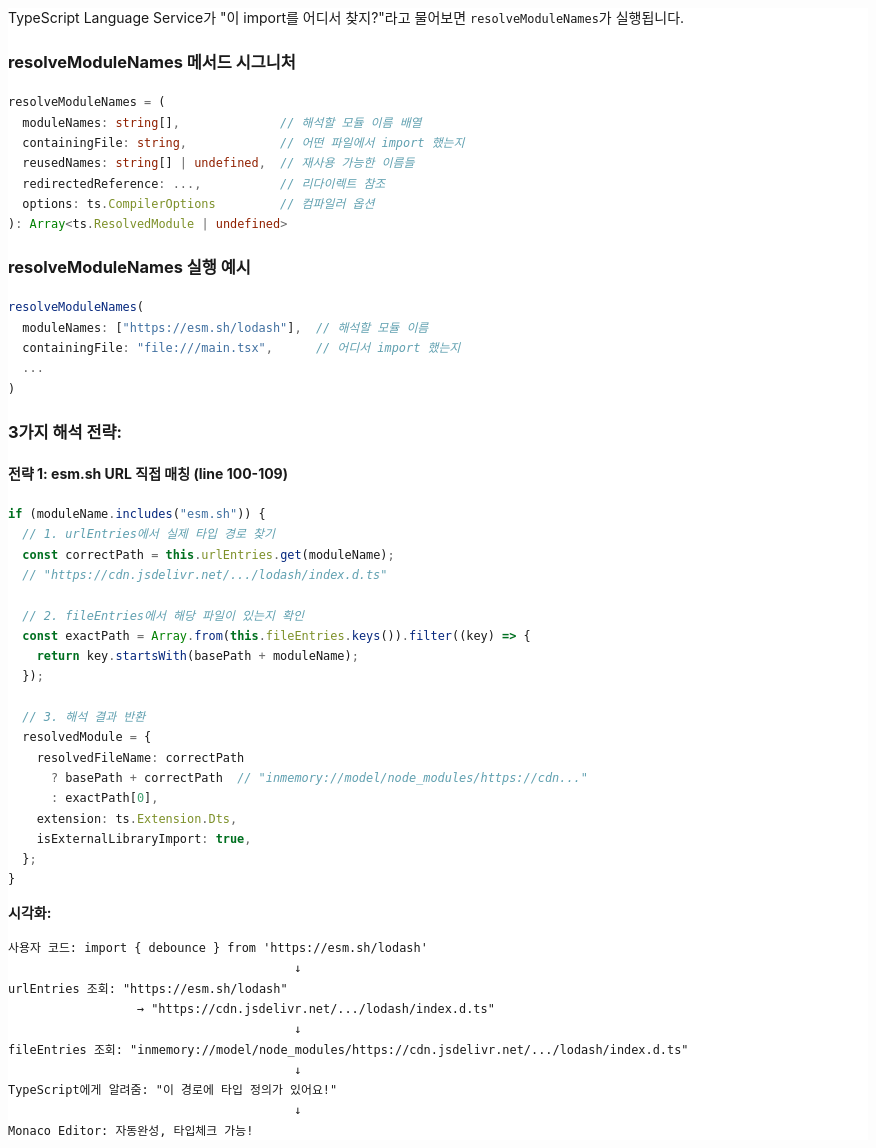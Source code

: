 TypeScript Language Service가 "이 import를 어디서 찾지?"라고 물어보면 `resolveModuleNames`가 실행됩니다.

### **resolveModuleNames 메서드 시그니처**

```typescript
resolveModuleNames = (
  moduleNames: string[],              // 해석할 모듈 이름 배열
  containingFile: string,             // 어떤 파일에서 import 했는지
  reusedNames: string[] | undefined,  // 재사용 가능한 이름들
  redirectedReference: ...,           // 리다이렉트 참조
  options: ts.CompilerOptions         // 컴파일러 옵션
): Array<ts.ResolvedModule | undefined>
```

### **resolveModuleNames 실행 예시**

```typescript
resolveModuleNames(
  moduleNames: ["https://esm.sh/lodash"],  // 해석할 모듈 이름
  containingFile: "file:///main.tsx",      // 어디서 import 했는지
  ...
)
```

### **3가지 해석 전략:**

#### **전략 1: esm.sh URL 직접 매칭 (line 100-109)**
```typescript
if (moduleName.includes("esm.sh")) {
  // 1. urlEntries에서 실제 타입 경로 찾기
  const correctPath = this.urlEntries.get(moduleName);
  // "https://cdn.jsdelivr.net/.../lodash/index.d.ts"

  // 2. fileEntries에서 해당 파일이 있는지 확인
  const exactPath = Array.from(this.fileEntries.keys()).filter((key) => {
    return key.startsWith(basePath + moduleName);
  });

  // 3. 해석 결과 반환
  resolvedModule = {
    resolvedFileName: correctPath
      ? basePath + correctPath  // "inmemory://model/node_modules/https://cdn..."
      : exactPath[0],
    extension: ts.Extension.Dts,
    isExternalLibraryImport: true,
  };
}
```

**시각화:**
```
사용자 코드: import { debounce } from 'https://esm.sh/lodash'
                                        ↓
urlEntries 조회: "https://esm.sh/lodash"
                  → "https://cdn.jsdelivr.net/.../lodash/index.d.ts"
                                        ↓
fileEntries 조회: "inmemory://model/node_modules/https://cdn.jsdelivr.net/.../lodash/index.d.ts"
                                        ↓
TypeScript에게 알려줌: "이 경로에 타입 정의가 있어요!"
                                        ↓
Monaco Editor: 자동완성, 타입체크 가능!
```

